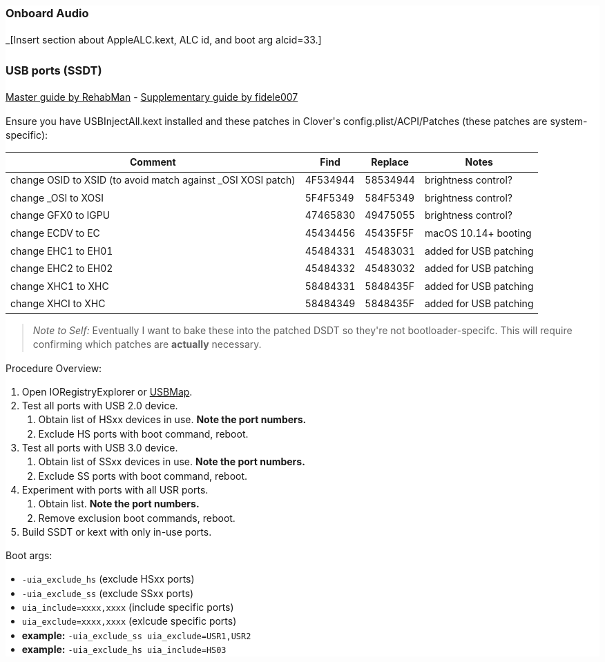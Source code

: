 ### Onboard Audio

_[Insert section about AppleALC.kext, ALC id, and boot arg alcid=33.]

### USB ports (SSDT)

[Master guide by RehabMan](https://www.tonymacx86.com/threads/guide-creating-a-custom-ssdt-for-usbinjectall-kext.211311/) - [Supplementary guide by fidele007](https://github.com/fidele007/Asus-ROG-GL552VW-Hackintosh/wiki/Creating-a-Custom-SSDT-for-USB-Ports)

Ensure you have USBInjectAll.kext installed and these patches in Clover's config.plist/ACPI/Patches (these patches are system-specific):

Comment                                                         | Find      | Replace   | Notes
---                                                             | ---       | ---       | ---
change OSID to XSID (to avoid match against _OSI XOSI patch)    | 4F534944  | 58534944  | brightness control?
change _OSI to XOSI                                             | 5F4F5349  | 584F5349  | brightness control?
change GFX0 to IGPU                                             | 47465830  | 49475055  | brightness control?
change ECDV to EC                                               | 45434456  | 45435F5F  | macOS 10.14+ booting
change EHC1 to EH01                                             | 45484331  | 45483031  | added for USB patching
change EHC2 to EH02                                             | 45484332  | 45483032  | added for USB patching
change XHC1 to XHC                                              | 58484331  | 5848435F  | added for USB patching
change XHCI to XHC                                              | 58484349  | 5848435F  | added for USB patching

> _Note to Self:_ Eventually I want to bake these into the patched DSDT so they're not bootloader-specifc. This will require confirming which patches are **actually** necessary.

Procedure Overview:
1. Open IORegistryExplorer or [USBMap](https://github.com/corpnewt/USBMap).
2. Test all ports with USB 2.0 device.
    1. Obtain list of HSxx devices in use. **Note the port numbers.**
    2. Exclude HS ports with boot command, reboot.
3. Test all ports with USB 3.0 device.
    1. Obtain list of SSxx devices in use. **Note the port numbers.**
    2. Exclude SS ports with boot command, reboot.
4. Experiment with ports with all USR ports.
    1. Obtain list. **Note the port numbers.**
    2. Remove exclusion boot commands, reboot.
5. Build SSDT or kext with only in-use ports.

Boot args:  
- `-uia_exclude_hs` (exclude HSxx ports)  
- `-uia_exclude_ss` (exclude SSxx ports) 
- `uia_include=xxxx,xxxx` (include specific ports)
- `uia_exclude=xxxx,xxxx` (exlcude specific ports)
- **example:** `-uia_exclude_ss uia_exclude=USR1,USR2`  
- **example:** `-uia_exclude_hs uia_include=HS03`  
